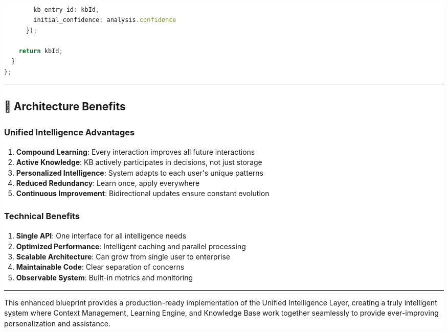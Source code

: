 ```javascript
        kb_entry_id: kbId,
        initial_confidence: analysis.confidence
      });
    
    return kbId;
  }
};
```

---

## 🎨 Architecture Benefits

### Unified Intelligence Advantages
1. **Compound Learning**: Every interaction improves all future interactions
2. **Active Knowledge**: KB actively participates in decisions, not just storage
3. **Personalized Intelligence**: System adapts to each user's unique patterns
4. **Reduced Redundancy**: Learn once, apply everywhere
5. **Continuous Improvement**: Bidirectional updates ensure constant evolution

### Technical Benefits
1. **Single API**: One interface for all intelligence needs
2. **Optimized Performance**: Intelligent caching and parallel processing
3. **Scalable Architecture**: Can grow from single user to enterprise
4. **Maintainable Code**: Clear separation of concerns
5. **Observable System**: Built-in metrics and monitoring

---

This enhanced blueprint provides a production-ready implementation of the Unified Intelligence Layer, creating a truly intelligent system where Context Management, Learning Engine, and Knowledge Base work together seamlessly to provide ever-improving personalization and assistance.